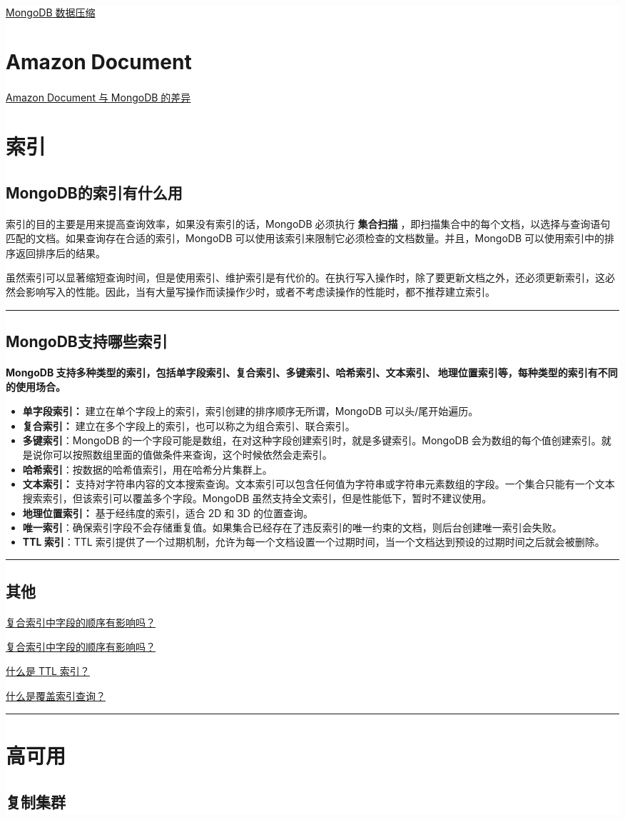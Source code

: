 [MongoDB 数据压缩](https://javaguide.cn/database/mongodb/mongodb-questions-01.html#mongodb-数据压缩)

# Amazon Document

[Amazon Document 与 MongoDB 的差异](https://javaguide.cn/database/mongodb/mongodb-questions-01.html#amazon-document-与-mongodb-的差异)

# 索引

## MongoDB的索引有什么用

索引的目的主要是用来提高查询效率，如果没有索引的话，MongoDB 必须执行 **集合扫描** ，即扫描集合中的每个文档，以选择与查询语句匹配的文档。如果查询存在合适的索引，MongoDB 可以使用该索引来限制它必须检查的文档数量。并且，MongoDB 可以使用索引中的排序返回排序后的结果。

虽然索引可以显著缩短查询时间，但是使用索引、维护索引是有代价的。在执行写入操作时，除了要更新文档之外，还必须更新索引，这必然会影响写入的性能。因此，当有大量写操作而读操作少时，或者不考虑读操作的性能时，都不推荐建立索引。

------

## MongoDB支持哪些索引

**MongoDB 支持多种类型的索引，包括单字段索引、复合索引、多键索引、哈希索引、文本索引、 地理位置索引等，每种类型的索引有不同的使用场合。**

- **单字段索引：** 建立在单个字段上的索引，索引创建的排序顺序无所谓，MongoDB 可以头/尾开始遍历。
- **复合索引：** 建立在多个字段上的索引，也可以称之为组合索引、联合索引。
- **多键索引**：MongoDB 的一个字段可能是数组，在对这种字段创建索引时，就是多键索引。MongoDB 会为数组的每个值创建索引。就是说你可以按照数组里面的值做条件来查询，这个时候依然会走索引。
- **哈希索引**：按数据的哈希值索引，用在哈希分片集群上。
- **文本索引：** 支持对字符串内容的文本搜索查询。文本索引可以包含任何值为字符串或字符串元素数组的字段。一个集合只能有一个文本搜索索引，但该索引可以覆盖多个字段。MongoDB 虽然支持全文索引，但是性能低下，暂时不建议使用。
- **地理位置索引：** 基于经纬度的索引，适合 2D 和 3D 的位置查询。
- **唯一索引**：确保索引字段不会存储重复值。如果集合已经存在了违反索引的唯一约束的文档，则后台创建唯一索引会失败。
- **TTL 索引**：TTL 索引提供了一个过期机制，允许为每一个文档设置一个过期时间，当一个文档达到预设的过期时间之后就会被删除。

------

## 其他

[复合索引中字段的顺序有影响吗？](https://javaguide.cn/database/mongodb/mongodb-questions-02.html#复合索引中字段的顺序有影响吗)

[复合索引中字段的顺序有影响吗？](https://javaguide.cn/database/mongodb/mongodb-questions-02.html#复合索引中字段的顺序有影响吗)

[什么是 TTL 索引？](https://javaguide.cn/database/mongodb/mongodb-questions-02.html#什么是-ttl-索引)

[什么是覆盖索引查询？](https://javaguide.cn/database/mongodb/mongodb-questions-02.html#什么是覆盖索引查询)

------

# 高可用

## 复制集群
